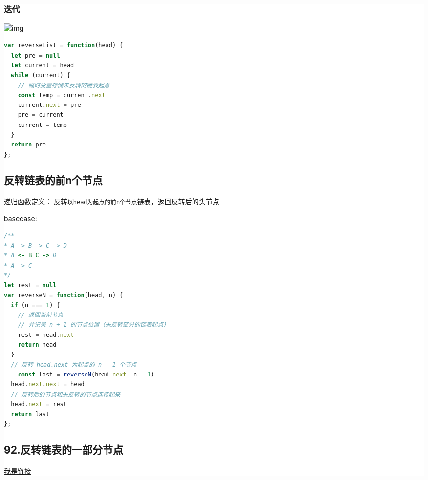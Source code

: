 ### 迭代

![img](https://pic.leetcode-cn.com/1624782858-oyJziv-008eGmZEly1gnrf1oboupg30gy0c44qp.gif)

```js
var reverseList = function(head) {
  let pre = null
  let current = head
  while (current) {
    // 临时变量存储未反转的链表起点
    const temp = current.next
    current.next = pre
    pre = current
    current = temp
  }
  return pre
};
```

## 反转链表的前n个节点

递归函数定义： 反转`以head为起点的前n个节点`链表，返回反转后的头节点

basecase:

```js
/**
* A -> B -> C -> D
* A <- B C -> D
* A -> C
*/
let rest = null
var reverseN = function(head, n) {
  if (n === 1) {
    // 返回当前节点
    // 并记录 n + 1 的节点位置（未反转部分的链表起点）
    rest = head.next
    return head
  }
  // 反转 head.next 为起点的 n - 1 个节点
	const last = reverseN(head.next, n - 1)
  head.next.next = head
  // 反转后的节点和未反转的节点连接起来
  head.next = rest
  return last
};
```



## 92.反转链表的一部分节点

[我是链接](https://leetcode-cn.com/problems/reverse-linked-list-ii/)
